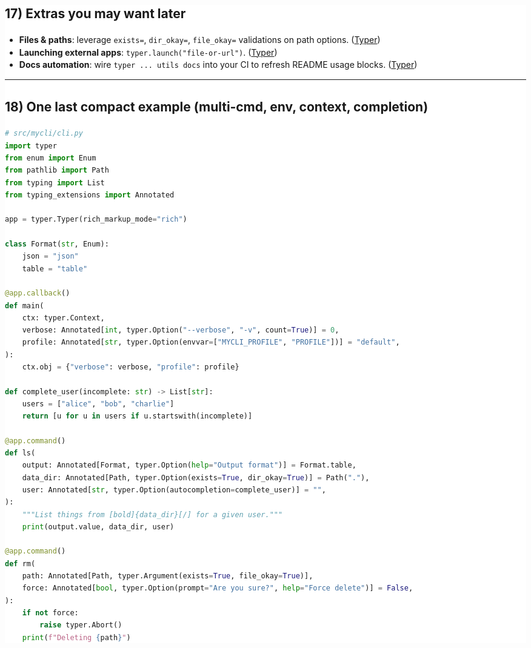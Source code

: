 
## 17) Extras you may want later

* **Files & paths**: leverage `exists=`, `dir_okay=`, `file_okay=` validations on path options. ([Typer][11])
* **Launching external apps**: `typer.launch("file-or-url")`. ([Typer][23])
* **Docs automation**: wire `typer ... utils docs` into your CI to refresh README usage blocks. ([Typer][4])

---

## 18) One last compact example (multi‑cmd, env, context, completion)

```python
# src/mycli/cli.py
import typer
from enum import Enum
from pathlib import Path
from typing import List
from typing_extensions import Annotated

app = typer.Typer(rich_markup_mode="rich")

class Format(str, Enum):
    json = "json"
    table = "table"

@app.callback()
def main(
    ctx: typer.Context,
    verbose: Annotated[int, typer.Option("--verbose", "-v", count=True)] = 0,
    profile: Annotated[str, typer.Option(envvar=["MYCLI_PROFILE", "PROFILE"])] = "default",
):
    ctx.obj = {"verbose": verbose, "profile": profile}

def complete_user(incomplete: str) -> List[str]:
    users = ["alice", "bob", "charlie"]
    return [u for u in users if u.startswith(incomplete)]

@app.command()
def ls(
    output: Annotated[Format, typer.Option(help="Output format")] = Format.table,
    data_dir: Annotated[Path, typer.Option(exists=True, dir_okay=True)] = Path("."),
    user: Annotated[str, typer.Option(autocompletion=complete_user)] = "",
):
    """List things from [bold]{data_dir}[/] for a given user."""
    print(output.value, data_dir, user)

@app.command()
def rm(
    path: Annotated[Path, typer.Argument(exists=True, file_okay=True)],
    force: Annotated[bool, typer.Option(prompt="Are you sure?", help="Force delete")] = False,
):
    if not force:
        raise typer.Abort()
    print(f"Deleting {path}")
```


[1]: https://typer.tiangolo.com/features/?utm_source=chatgpt.com "Features"
[2]: https://pypi.org/project/typer/?utm_source=chatgpt.com "typer"
[3]: https://typer.tiangolo.com/tutorial/testing/?utm_source=chatgpt.com "Testing"
[4]: https://typer.tiangolo.com/tutorial/typer-command/ "typer command - Typer"
[5]: https://typer.tiangolo.com/tutorial/parameter-types/?utm_source=chatgpt.com "CLI Parameter Types"
[6]: https://typer.tiangolo.com/tutorial/commands/?utm_source=chatgpt.com "Commands"
[7]: https://typer.tiangolo.com/tutorial/subcommands/add-typer/?utm_source=chatgpt.com "Add Typer"
[8]: https://typer.tiangolo.com/tutorial/commands/callback/?utm_source=chatgpt.com "Typer Callback"
[9]: https://typer.tiangolo.com/tutorial/options/required/?utm_source=chatgpt.com "Required CLI Options"
[10]: https://typer.tiangolo.com/tutorial/parameter-types/number/?utm_source=chatgpt.com "Number"
[11]: https://typer.tiangolo.com/tutorial/parameter-types/path/?utm_source=chatgpt.com "Path"
[12]: https://typer.tiangolo.com/tutorial/parameter-types/enum/?utm_source=chatgpt.com "Enum - Choices"
[13]: https://typer.tiangolo.com/tutorial/multiple-values/multiple-options/?utm_source=chatgpt.com "Multiple CLI Options"
[14]: https://typer.tiangolo.com/tutorial/arguments/envvar/?utm_source=chatgpt.com "CLI Arguments with Environment Variables"
[15]: https://typer.tiangolo.com/tutorial/prompt/?utm_source=chatgpt.com "Ask with Prompt"
[16]: https://typer.tiangolo.com/tutorial/options/callback-and-context/?utm_source=chatgpt.com "CLI Option Callback and Context"
[17]: https://typer.tiangolo.com/tutorial/one-file-per-command/?utm_source=chatgpt.com "One File Per Command"
[18]: https://click.palletsprojects.com/en/stable/shell-completion/?utm_source=chatgpt.com "Shell Completion — Click Documentation (8.3.x)"
[19]: https://typer.tiangolo.com/tutorial/options-autocompletion/?utm_source=chatgpt.com "CLI Option autocompletion"
[20]: https://typer.tiangolo.com/tutorial/printing/?utm_source=chatgpt.com "Printing and Colors"
[21]: https://typer.tiangolo.com/tutorial/progressbar/?utm_source=chatgpt.com "Progress Bar"
[22]: https://typer.tiangolo.com/tutorial/commands/help/?utm_source=chatgpt.com "Command Help - Typer"
[23]: https://typer.tiangolo.com/tutorial/launch/?utm_source=chatgpt.com "Launching Applications - Typer - Tiangolo.com"
[24]: https://typer.tiangolo.com/tutorial/commands/context/?utm_source=chatgpt.com "Using the Context"
[25]: https://typer.tiangolo.com/tutorial/app-dir/?utm_source=chatgpt.com "CLI Application Directory"
[26]: https://typer.tiangolo.com/tutorial/package/?utm_source=chatgpt.com "Building a Package"
[27]: https://typer.tiangolo.com/tutorial/using-click/?utm_source=chatgpt.com "Using Click"
[28]: https://typer.tiangolo.com/tutorial/options/version/?utm_source=chatgpt.com "Version CLI Option, is_eager"
[29]: https://typer.tiangolo.com/tutorial/parameter-types/bool/?utm_source=chatgpt.com "Boolean CLI Options"
[30]: https://typer.tiangolo.com/tutorial/commands/one-or-multiple/?utm_source=chatgpt.com "One or Multiple Commands"
[31]: https://github.com/fastapi/typer/issues/949?utm_source=chatgpt.com "`shell_complete` vs `autocompletion` · Issue #949"
[32]: https://click.palletsprojects.com/en/stable/testing/?utm_source=chatgpt.com "Testing Click Applications — Click Documentation (8.3.x)"
[33]: https://typer.tiangolo.com/?utm_source=chatgpt.com "Typer"
[34]: https://typer.tiangolo.com/release-notes/?utm_source=chatgpt.com "Release Notes"